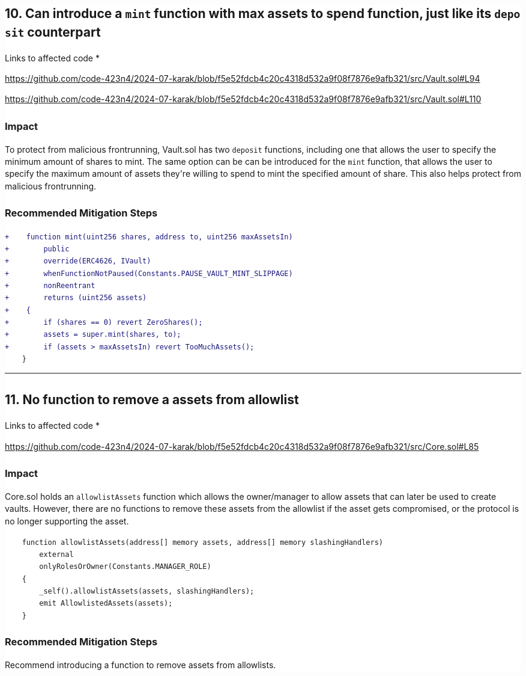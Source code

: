 
## 10. Can introduce a `mint` function with max assets to spend function, just like its `deposit` counterpart

Links to affected code *

https://github.com/code-423n4/2024-07-karak/blob/f5e52fdcb4c20c4318d532a9f08f7876e9afb321/src/Vault.sol#L94

https://github.com/code-423n4/2024-07-karak/blob/f5e52fdcb4c20c4318d532a9f08f7876e9afb321/src/Vault.sol#L110

### Impact

To protect from malicious frontrunning, Vault.sol has two `deposit` functions, including one that allows the user to specify the minimum amount of shares to mint. The same option can be can be introduced for the `mint` function, that allows the user to specify the maximum amount of assets they're willing to spend to mint the specified amount of share. This also helps protect from malicious frontrunning.

### Recommended Mitigation Steps

```diff
+    function mint(uint256 shares, address to, uint256 maxAssetsIn)
+        public
+        override(ERC4626, IVault)
+        whenFunctionNotPaused(Constants.PAUSE_VAULT_MINT_SLIPPAGE)
+        nonReentrant
+        returns (uint256 assets)
+    {
+        if (shares == 0) revert ZeroShares();
+        assets = super.mint(shares, to);
+        if (assets > maxAssetsIn) revert TooMuchAssets();
    }
```
***


## 11. No function to remove a assets from allowlist

Links to affected code *

https://github.com/code-423n4/2024-07-karak/blob/f5e52fdcb4c20c4318d532a9f08f7876e9afb321/src/Core.sol#L85

### Impact

Core.sol holds an `allowlistAssets` function which allows the owner/manager to allow assets that can later be used to create vaults. However, there are no functions to remove these assets from the allowlist if the asset gets compromised, or the protocol is no longer supporting the asset. 

```solidity
    function allowlistAssets(address[] memory assets, address[] memory slashingHandlers)
        external
        onlyRolesOrOwner(Constants.MANAGER_ROLE)
    {
        _self().allowlistAssets(assets, slashingHandlers);
        emit AllowlistedAssets(assets);
    }
```
### Recommended Mitigation Steps
Recommend introducing a function to remove assets from allowlists.
